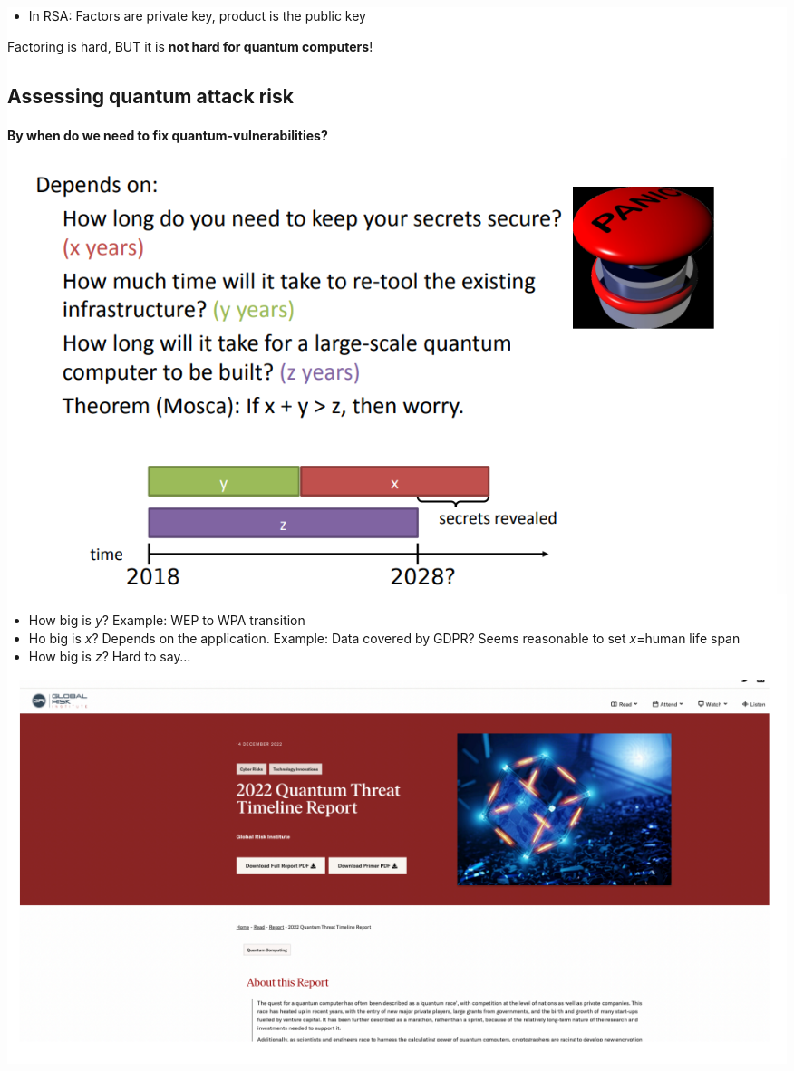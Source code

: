 - In RSA: Factors are private key, product is the public key

Factoring is hard, BUT it is **not hard for quantum computers**!

## Assessing quantum attack risk

**By when do we need to fix quantum-vulnerabilities?**

![image.png](Lecture%2012%20-%20Post%20Quantum%20Cryptography%2014457d12e966803aa23cec5abf0bc4f7/image%208.png)

- How big is *y*? Example: WEP to WPA transition
- Ho big is *x*? Depends on the application. Example: Data covered by GDPR? Seems reasonable to set *x*=human life span
- How big is *z*? Hard to say…

![image.png](Lecture%2012%20-%20Post%20Quantum%20Cryptography%2014457d12e966803aa23cec5abf0bc4f7/image%209.png)
